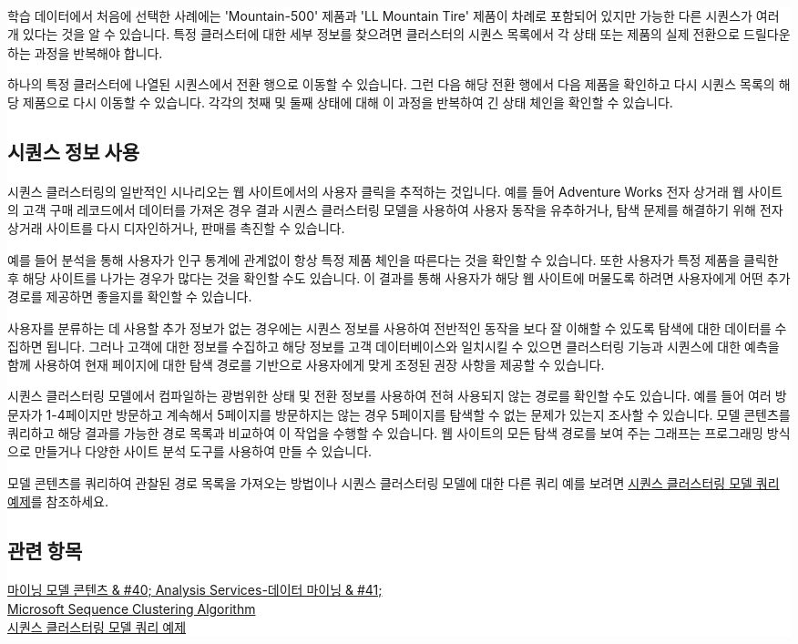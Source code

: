  학습 데이터에서 처음에 선택한 사례에는 'Mountain-500' 제품과 'LL Mountain Tire' 제품이 차례로 포함되어 있지만 가능한 다른 시퀀스가 여러 개 있다는 것을 알 수 있습니다. 특정 클러스터에 대한 세부 정보를 찾으려면 클러스터의 시퀀스 목록에서 각 상태 또는 제품의 실제 전환으로 드릴다운하는 과정을 반복해야 합니다.  
  
 하나의 특정 클러스터에 나열된 시퀀스에서 전환 행으로 이동할 수 있습니다. 그런 다음 해당 전환 행에서 다음 제품을 확인하고 다시 시퀀스 목록의 해당 제품으로 다시 이동할 수 있습니다. 각각의 첫째 및 둘째 상태에 대해 이 과정을 반복하여 긴 상태 체인을 확인할 수 있습니다.  
  
## <a name="using-sequence-information"></a>시퀀스 정보 사용  
 시퀀스 클러스터링의 일반적인 시나리오는 웹 사이트에서의 사용자 클릭을 추적하는 것입니다. 예를 들어 Adventure Works 전자 상거래 웹 사이트의 고객 구매 레코드에서 데이터를 가져온 경우 결과 시퀀스 클러스터링 모델을 사용하여 사용자 동작을 유추하거나, 탐색 문제를 해결하기 위해 전자 상거래 사이트를 다시 디자인하거나, 판매를 촉진할 수 있습니다.  
  
 예를 들어 분석을 통해 사용자가 인구 통계에 관계없이 항상 특정 제품 체인을 따른다는 것을 확인할 수 있습니다. 또한 사용자가 특정 제품을 클릭한 후 해당 사이트를 나가는 경우가 많다는 것을 확인할 수도 있습니다. 이 결과를 통해 사용자가 해당 웹 사이트에 머물도록 하려면 사용자에게 어떤 추가 경로를 제공하면 좋을지를 확인할 수 있습니다.  
  
 사용자를 분류하는 데 사용할 추가 정보가 없는 경우에는 시퀀스 정보를 사용하여 전반적인 동작을 보다 잘 이해할 수 있도록 탐색에 대한 데이터를 수집하면 됩니다. 그러나 고객에 대한 정보를 수집하고 해당 정보를 고객 데이터베이스와 일치시킬 수 있으면 클러스터링 기능과 시퀀스에 대한 예측을 함께 사용하여 현재 페이지에 대한 탐색 경로를 기반으로 사용자에게 맞게 조정된 권장 사항을 제공할 수 있습니다.  
  
 시퀀스 클러스터링 모델에서 컴파일하는 광범위한 상태 및 전환 정보를 사용하여 전혀 사용되지 않는 경로를 확인할 수도 있습니다. 예를 들어 여러 방문자가 1-4페이지만 방문하고 계속해서 5페이지를 방문하지는 않는 경우 5페이지를 탐색할 수 없는 문제가 있는지 조사할 수 있습니다. 모델 콘텐츠를 쿼리하고 해당 결과를 가능한 경로 목록과 비교하여 이 작업을 수행할 수 있습니다.  웹 사이트의 모든 탐색 경로를 보여 주는 그래프는 프로그래밍 방식으로 만들거나 다양한 사이트 분석 도구를 사용하여 만들 수 있습니다.  
  
 모델 콘텐츠를 쿼리하여 관찰된 경로 목록을 가져오는 방법이나 시퀀스 클러스터링 모델에 대한 다른 쿼리 예를 보려면 [시퀀스 클러스터링 모델 쿼리 예제](../../analysis-services/data-mining/sequence-clustering-model-query-examples.md)를 참조하세요.  
  
## <a name="see-also"></a>관련 항목  
 [마이닝 모델 콘텐츠 & #40; Analysis Services-데이터 마이닝 & #41;](../../analysis-services/data-mining/mining-model-content-analysis-services-data-mining.md)   
 [Microsoft Sequence Clustering Algorithm](../../analysis-services/data-mining/microsoft-sequence-clustering-algorithm.md)   
 [시퀀스 클러스터링 모델 쿼리 예제](../../analysis-services/data-mining/sequence-clustering-model-query-examples.md)  
  
  
